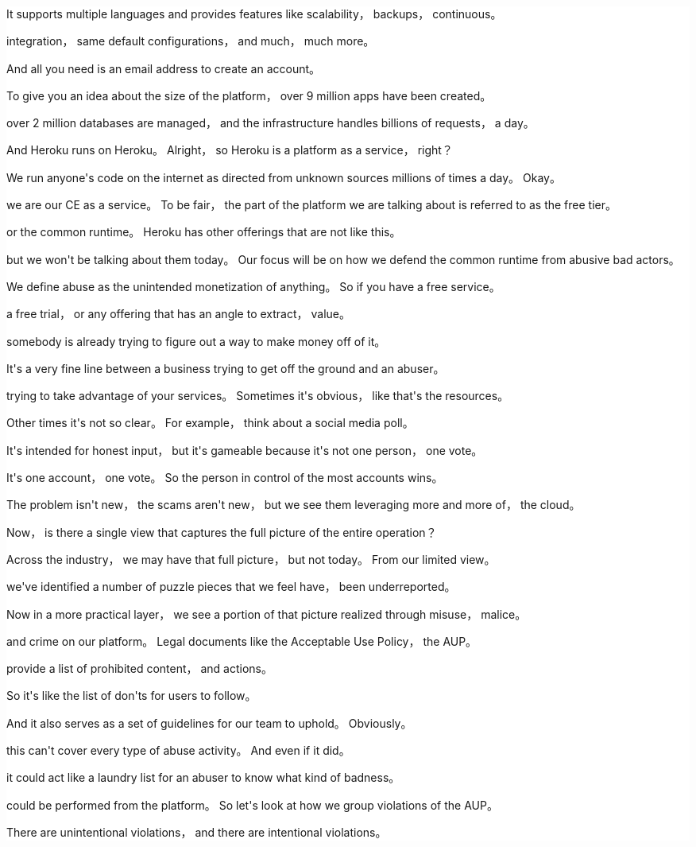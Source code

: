  It supports multiple languages and provides features like scalability， backups， continuous。

 integration， same default configurations， and much， much more。

 And all you need is an email address to create an account。

 To give you an idea about the size of the platform， over 9 million apps have been created。

 over 2 million databases are managed， and the infrastructure handles billions of requests， a day。

 And Heroku runs on Heroku。 Alright， so Heroku is a platform as a service， right？

 We run anyone's code on the internet as directed from unknown sources millions of times a day。 Okay。

 we are our CE as a service。 To be fair， the part of the platform we are talking about is referred to as the free tier。

 or the common runtime。 Heroku has other offerings that are not like this。

 but we won't be talking about them today。 Our focus will be on how we defend the common runtime from abusive bad actors。

 We define abuse as the unintended monetization of anything。 So if you have a free service。

 a free trial， or any offering that has an angle to extract， value。

 somebody is already trying to figure out a way to make money off of it。

 It's a very fine line between a business trying to get off the ground and an abuser。

 trying to take advantage of your services。 Sometimes it's obvious， like that's the resources。

 Other times it's not so clear。 For example， think about a social media poll。

 It's intended for honest input， but it's gameable because it's not one person， one vote。

 It's one account， one vote。 So the person in control of the most accounts wins。

 The problem isn't new， the scams aren't new， but we see them leveraging more and more of， the cloud。

 Now， is there a single view that captures the full picture of the entire operation？

 Across the industry， we may have that full picture， but not today。 From our limited view。

 we've identified a number of puzzle pieces that we feel have， been underreported。

 Now in a more practical layer， we see a portion of that picture realized through misuse， malice。

 and crime on our platform。 Legal documents like the Acceptable Use Policy， the AUP。

 provide a list of prohibited content， and actions。

 So it's like the list of don'ts for users to follow。

 And it also serves as a set of guidelines for our team to uphold。 Obviously。

 this can't cover every type of abuse activity。 And even if it did。

 it could act like a laundry list for an abuser to know what kind of badness。

 could be performed from the platform。 So let's look at how we group violations of the AUP。

 There are unintentional violations， and there are intentional violations。
